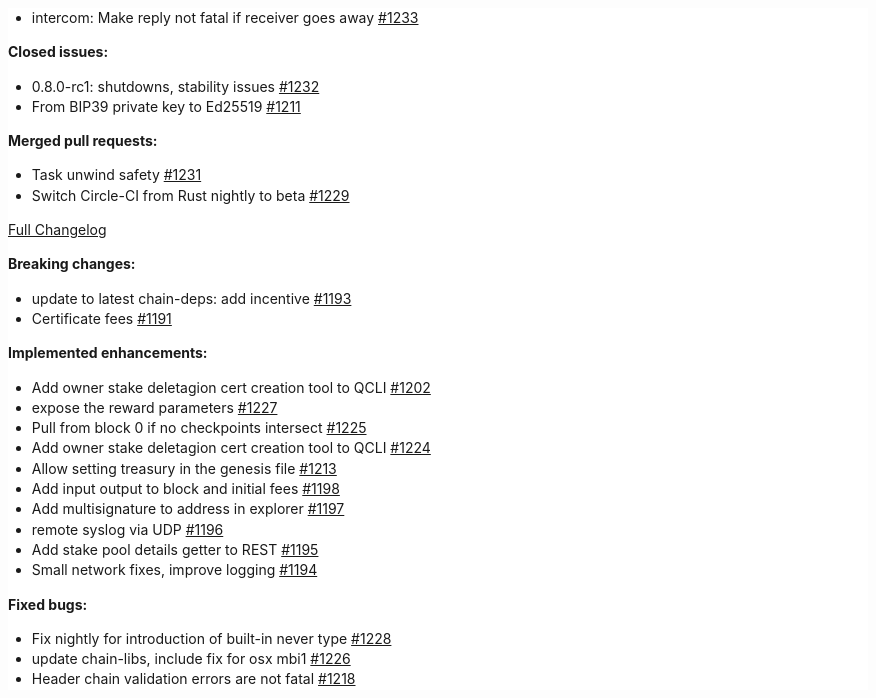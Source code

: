 - intercom: Make reply not fatal if receiver goes away [\#1233](https://github.com/The-Blockchain-Company/quibitous/pull/1233)

**Closed issues:**

- 0.8.0-rc1: shutdowns, stability issues [\#1232](https://github.com/The-Blockchain-Company/quibitous/issues/1232)
- From BIP39 private key to Ed25519 [\#1211](https://github.com/The-Blockchain-Company/quibitous/issues/1211)

**Merged pull requests:**

- Task unwind safety [\#1231](https://github.com/The-Blockchain-Company/quibitous/pull/1231)
- Switch Circle-CI from Rust nightly to beta [\#1229](https://github.com/The-Blockchain-Company/quibitous/pull/1229)

[Full Changelog](https://github.com/The-Blockchain-Company/quibitous/compare/v0.7.5...v0.8.0-rc1)

**Breaking changes:**

- update to latest chain-deps: add incentive [\#1193](https://github.com/The-Blockchain-Company/quibitous/pull/1193)
- Certificate fees [\#1191](https://github.com/The-Blockchain-Company/quibitous/pull/1191)

**Implemented enhancements:**

- Add owner stake deletagion cert creation tool to QCLI [\#1202](https://github.com/The-Blockchain-Company/quibitous/issues/1202)
- expose the reward parameters [\#1227](https://github.com/The-Blockchain-Company/quibitous/pull/1227)
- Pull from block 0 if no checkpoints intersect [\#1225](https://github.com/The-Blockchain-Company/quibitous/pull/1225)
- Add owner stake deletagion cert creation tool to QCLI [\#1224](https://github.com/The-Blockchain-Company/quibitous/pull/1224)
- Allow setting treasury in the genesis file [\#1213](https://github.com/The-Blockchain-Company/quibitous/pull/1213)
- Add input output to block and initial fees [\#1198](https://github.com/The-Blockchain-Company/quibitous/pull/1198)
- Add multisignature to address in explorer [\#1197](https://github.com/The-Blockchain-Company/quibitous/pull/1197)
- remote syslog via UDP [\#1196](https://github.com/The-Blockchain-Company/quibitous/pull/1196)
- Add stake pool details getter to REST [\#1195](https://github.com/The-Blockchain-Company/quibitous/pull/1195)
- Small network fixes, improve logging [\#1194](https://github.com/The-Blockchain-Company/quibitous/pull/1194)

**Fixed bugs:**

- Fix nightly for introduction of built-in never type [\#1228](https://github.com/The-Blockchain-Company/quibitous/pull/1228)
- update chain-libs, include fix for osx mbi1 [\#1226](https://github.com/The-Blockchain-Company/quibitous/pull/1226)
- Header chain validation errors are not fatal [\#1218](https://github.com/The-Blockchain-Company/quibitous/pull/1218)
